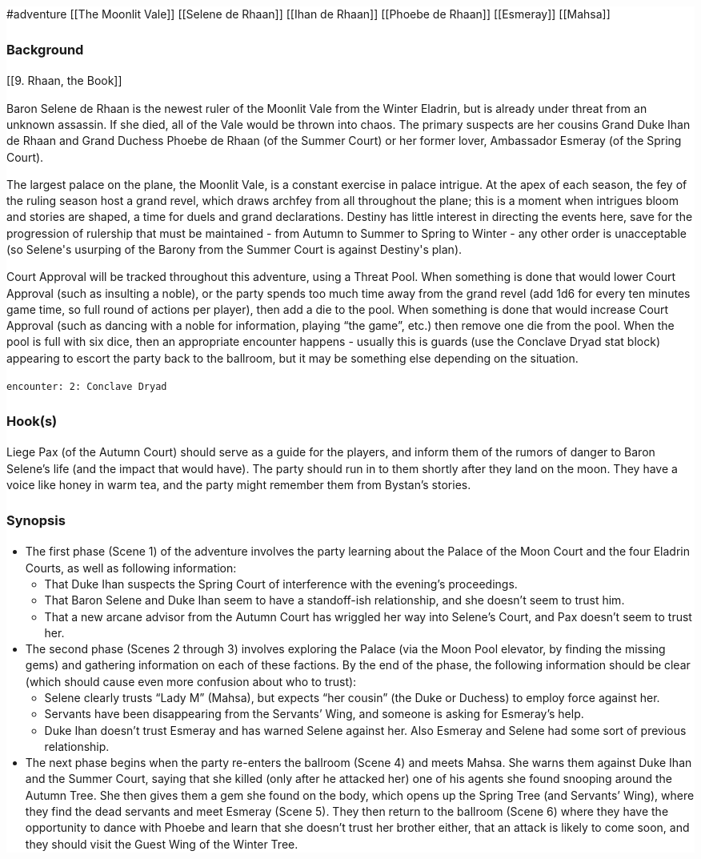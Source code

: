 #adventure [[The Moonlit Vale]] [[Selene de Rhaan]] [[Ihan de Rhaan]] [[Phoebe de Rhaan]] [[Esmeray]] [[Mahsa]]

### Background

[[9. Rhaan, the Book]]

Baron Selene de Rhaan is the newest ruler of the Moonlit Vale from the Winter Eladrin, but is already under threat from an unknown assassin. If she died, all of the Vale would be thrown into chaos. The primary suspects are her cousins Grand Duke Ihan de Rhaan and Grand Duchess Phoebe de Rhaan (of the Summer Court) or her former lover, Ambassador Esmeray (of the Spring Court).

The largest palace on the plane, the Moonlit Vale, is a constant exercise in palace intrigue. At the apex of each season, the fey of the ruling season host a grand revel, which draws archfey from all throughout the plane; this is a moment when intrigues bloom and stories are shaped, a time for duels and grand declarations. Destiny has little interest in directing the events here, save for the progression of rulership that must be maintained - from Autumn to Summer to Spring to Winter - any other order is unacceptable (so Selene's usurping of the Barony from the Summer Court is against Destiny's plan).

Court Approval will be tracked throughout this adventure, using a Threat Pool. When something is done that would lower Court Approval (such as insulting a noble), or the party spends too much time away from the grand revel (add 1d6 for every ten minutes game time, so full round of actions per player), then add a die to the pool. When something is done that would increase Court Approval (such as dancing with a noble for information, playing “the game”, etc.) then remove one die from the pool. When the pool is full with six dice, then an appropriate encounter happens - usually this is guards (use the Conclave Dryad stat block) appearing to escort the party back to the ballroom, but it may be something else depending on the situation.

`encounter: 2: Conclave Dryad`

### Hook(s)

Liege Pax (of the Autumn Court) should serve as a guide for the players, and inform them of the rumors of danger to Baron Selene’s life (and the impact that would have). The party should run in to them shortly after they land on the moon. They have a voice like honey in warm tea, and the party might remember them from Bystan’s stories.

### Synopsis

- The first phase (Scene 1) of the adventure involves the party learning about the Palace of the Moon Court and the four Eladrin Courts, as well as following information:
    - That Duke Ihan suspects the Spring Court of interference with the evening’s proceedings.
    - That Baron Selene and Duke Ihan seem to have a standoff-ish relationship, and she doesn’t seem to trust him.
    - That a new arcane advisor from the Autumn Court has wriggled her way into Selene’s Court, and Pax doesn’t seem to trust her.
- The second phase (Scenes 2 through 3) involves exploring the Palace (via the Moon Pool elevator, by finding the missing gems) and gathering information on each of these factions. By the end of the phase, the following information should be clear (which should cause even more confusion about who to trust):
    - Selene clearly trusts “Lady M” (Mahsa), but expects “her cousin” (the Duke or Duchess) to employ force against her.
    - Servants have been disappearing from the Servants’ Wing, and someone is asking for Esmeray’s help.
    - Duke Ihan doesn’t trust Esmeray and has warned Selene against her. Also Esmeray and Selene had some sort of previous relationship.
- The next phase begins when the party re-enters the ballroom (Scene 4) and meets Mahsa. She warns them against Duke Ihan and the Summer Court, saying that she killed (only after he attacked her) one of his agents she found snooping around the Autumn Tree. She then gives them a gem she found on the body, which opens up the Spring Tree (and Servants’ Wing), where they find the dead servants and meet Esmeray (Scene 5). They then return to the ballroom (Scene 6) where they have the opportunity to dance with Phoebe and learn that she doesn’t trust her brother either, that an attack is likely to come soon, and they should visit the Guest Wing of the Winter Tree.